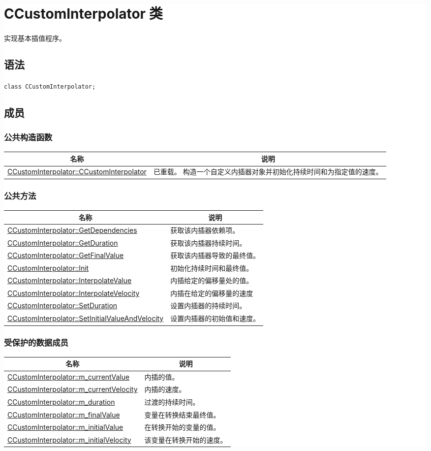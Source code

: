 # <a name="ccustominterpolator-class"></a>CCustomInterpolator 类
实现基本插值程序。  
  
## <a name="syntax"></a>语法  
  
```  
class CCustomInterpolator;  
```  
  
## <a name="members"></a>成员  
  
### <a name="public-constructors"></a>公共构造函数  
  
|名称|说明|  
|----------|-----------------|  
|[CCustomInterpolator::CCustomInterpolator](#ccustominterpolator)|已重载。 构造一个自定义内插器对象并初始化持续时间和为指定值的速度。|  
  
### <a name="public-methods"></a>公共方法  
  
|名称|说明|  
|----------|-----------------|  
|[CCustomInterpolator::GetDependencies](#getdependencies)|获取该内插器依赖项。|  
|[CCustomInterpolator::GetDuration](#getduration)|获取该内插器持续时间。|  
|[CCustomInterpolator::GetFinalValue](#getfinalvalue)|获取该内插器导致的最终值。|  
|[CCustomInterpolator::Init](#init)|初始化持续时间和最终值。|  
|[CCustomInterpolator::InterpolateValue](#interpolatevalue)|内插给定的偏移量处的值。|  
|[CCustomInterpolator::InterpolateVelocity](#interpolatevelocity)|内插在给定的偏移量的速度|  
|[CCustomInterpolator::SetDuration](#setduration)|设置内插器的持续时间。|  
|[CCustomInterpolator::SetInitialValueAndVelocity](#setinitialvalueandvelocity)|设置内插器的初始值和速度。|  
  
### <a name="protected-data-members"></a>受保护的数据成员  
  
|名称|说明|  
|----------|-----------------|  
|[CCustomInterpolator::m_currentValue](#m_currentvalue)|内插的值。|  
|[CCustomInterpolator::m_currentVelocity](#m_currentvelocity)|内插的速度。|  
|[CCustomInterpolator::m_duration](#m_duration)|过渡的持续时间。|  
|[CCustomInterpolator::m_finalValue](#m_finalvalue)|变量在转换结束最终值。|  
|[CCustomInterpolator::m_initialValue](#m_initialvalue)|在转换开始的变量的值。|  
|[CCustomInterpolator::m_initialVelocity](#m_initialvelocity)|该变量在转换开始的速度。|  
  